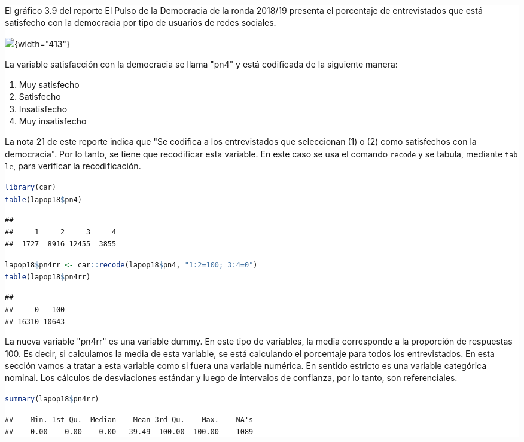 El gráfico 3.9 del reporte El Pulso de la Democracia de la ronda 2018/19 presenta el porcentaje de entrevistados que está satisfecho con la democracia por tipo de usuarios de redes sociales.

![](Graf3.9.png){width="413"}

La variable satisfacción con la democracia se llama "pn4" y está codificada de la siguiente manera:

1.  Muy satisfecho
2.  Satisfecho
3.  Insatisfecho
4.  Muy insatisfecho

La nota 21 de este reporte indica que "Se codifica a los entrevistados que seleccionan (1) o (2) como satisfechos con la democracia".
Por lo tanto, se tiene que recodificar esta variable.
En este caso se usa el comando `recode` y se tabula, mediante `table`, para verificar la recodificación.


```r
library(car)
table(lapop18$pn4)
```

```
## 
##     1     2     3     4 
##  1727  8916 12455  3855
```

```r
lapop18$pn4rr <- car::recode(lapop18$pn4, "1:2=100; 3:4=0")
table(lapop18$pn4rr)
```

```
## 
##     0   100 
## 16310 10643
```

La nueva variable "pn4rr" es una variable dummy.
En este tipo de variables, la media corresponde a la proporción de respuestas 100.
Es decir, si calculamos la media de esta variable, se está calculando el porcentaje para todos los entrevistados.
En esta sección vamos a tratar a esta variable como si fuera una variable numérica.
En sentido estricto es una variable categórica nominal.
Los cálculos de desviaciones estándar y luego de intervalos de confianza, por lo tanto, son referenciales.


```r
summary(lapop18$pn4rr)
```

```
##    Min. 1st Qu.  Median    Mean 3rd Qu.    Max.    NA's 
##    0.00    0.00    0.00   39.49  100.00  100.00    1089
```
